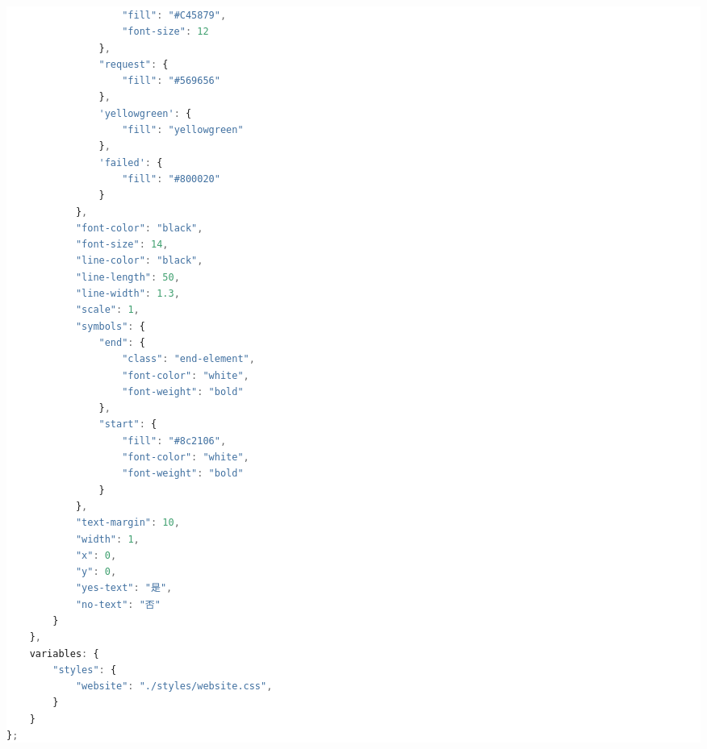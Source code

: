 ```javascript
                    "fill": "#C45879",
                    "font-size": 12
                },
                "request": {
                    "fill": "#569656"
                },
                'yellowgreen': {
                    "fill": "yellowgreen"
                },
                'failed': {
                    "fill": "#800020"
                }
            },
            "font-color": "black",
            "font-size": 14,
            "line-color": "black",
            "line-length": 50,
            "line-width": 1.3,
            "scale": 1,
            "symbols": {
                "end": {
                    "class": "end-element",
                    "font-color": "white",
                    "font-weight": "bold"
                },
                "start": {
                    "fill": "#8c2106",
                    "font-color": "white",
                    "font-weight": "bold"
                }
            },
            "text-margin": 10,
            "width": 1,
            "x": 0,
            "y": 0,
            "yes-text": "是",
            "no-text": "否"
        }
    },
    variables: {
        "styles": {
            "website": "./styles/website.css",
        }
    }
};
```

[^1]: 可根据实际要求通过`-lunr`来屏蔽对应的索引插件